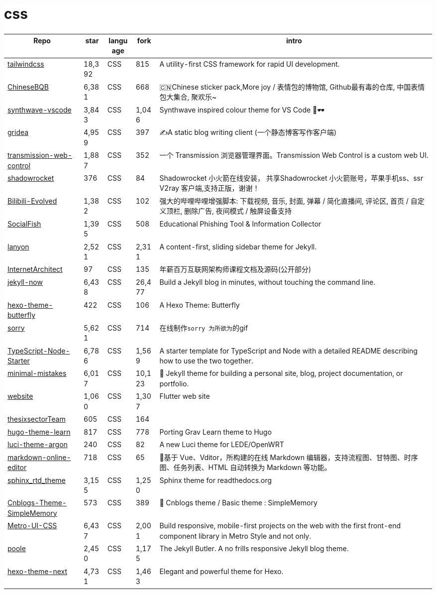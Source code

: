 
# css

Repo|star|language|fork|intro
-|-|-|-|-
[tailwindcss](https://github.com/tailwindcss/tailwindcss)|18,392|CSS|815|A utility-first CSS framework for rapid UI development.
[ChineseBQB](https://github.com/zhaoolee/ChineseBQB)|6,381|CSS|668|🇨🇳Chinese sticker pack,More joy / 表情包的博物馆, Github最有毒的仓库, 中国表情包大集合, 聚欢乐~
[synthwave-vscode](https://github.com/robb0wen/synthwave-vscode)|3,843|CSS|1,046|Synthwave inspired colour theme for VS Code 🌅🕶
[gridea](https://github.com/getgridea/gridea)|4,959|CSS|397|✍️A static blog writing client (一个静态博客写作客户端)
[transmission-web-control](https://github.com/ronggang/transmission-web-control)|1,887|CSS|352|一个 Transmission 浏览器管理界面。Transmission Web Control is a custom web UI.
[shadowrocket](https://github.com/v2ss/shadowrocket)|376|CSS|84|Shadowrocket 小火箭在线安装， 共享Shadowrocket 小火箭账号，苹果手机ss、ssr V2ray 客户端,支持正版，谢谢！
[Bilibili-Evolved](https://github.com/the1812/Bilibili-Evolved)|1,382|CSS|102|强大的哔哩哔哩增强脚本: 下载视频, 音乐, 封面, 弹幕 / 简化直播间, 评论区, 首页 / 自定义顶栏, 删除广告, 夜间模式 / 触屏设备支持
[SocialFish](https://github.com/UndeadSec/SocialFish)|1,395|CSS|508|Educational Phishing Tool & Information Collector
[lanyon](https://github.com/poole/lanyon)|2,521|CSS|2,311|A content-first, sliding sidebar theme for Jekyll.
[InternetArchitect](https://github.com/bjmashibing/InternetArchitect)|97|CSS|135|年薪百万互联网架构师课程文档及源码(公开部分)
[jekyll-now](https://github.com/barryclark/jekyll-now)|6,438|CSS|26,477|Build a Jekyll blog in minutes, without touching the command line.
[hexo-theme-butterfly](https://github.com/jerryc127/hexo-theme-butterfly)|422|CSS|106|A Hexo Theme: Butterfly
[sorry](https://github.com/xtyxtyx/sorry)|5,621|CSS|714|在线制作`sorry 为所欲为`的gif
[TypeScript-Node-Starter](https://github.com/microsoft/TypeScript-Node-Starter)|6,786|CSS|1,569|A starter template for TypeScript and Node with a detailed README describing how to use the two together.
[minimal-mistakes](https://github.com/mmistakes/minimal-mistakes)|6,017|CSS|10,123|📐 Jekyll theme for building a personal site, blog, project documentation, or portfolio.
[website](https://github.com/flutter/website)|1,060|CSS|1,307|Flutter web site
[thesixsectorTeam](https://github.com/canxin0523/thesixsectorTeam)|605|CSS|164|
[hugo-theme-learn](https://github.com/matcornic/hugo-theme-learn)|817|CSS|778|Porting Grav Learn theme to Hugo
[luci-theme-argon](https://github.com/jerrykuku/luci-theme-argon)|240|CSS|82|A new Luci theme for LEDE/OpenWRT
[markdown-online-editor](https://github.com/nicejade/markdown-online-editor)|718|CSS|65|📝基于 Vue、Vditor，所构建的在线 Markdown 编辑器，支持流程图、甘特图、时序图、任务列表、HTML 自动转换为 Markdown 等功能。
[sphinx_rtd_theme](https://github.com/readthedocs/sphinx_rtd_theme)|3,155|CSS|1,250|Sphinx theme for readthedocs.org
[Cnblogs-Theme-SimpleMemory](https://github.com/BNDong/Cnblogs-Theme-SimpleMemory)|573|CSS|389|🍭 Cnblogs theme / Basic theme : SimpleMemory
[Metro-UI-CSS](https://github.com/olton/Metro-UI-CSS)|6,437|CSS|2,001|Build responsive, mobile-first projects on the web with the first front-end component library in Metro Style and not only.
[poole](https://github.com/poole/poole)|2,450|CSS|1,175|The Jekyll Butler. A no frills responsive Jekyll blog theme.
[hexo-theme-next](https://github.com/theme-next/hexo-theme-next)|4,731|CSS|1,463|Elegant and powerful theme for Hexo.
